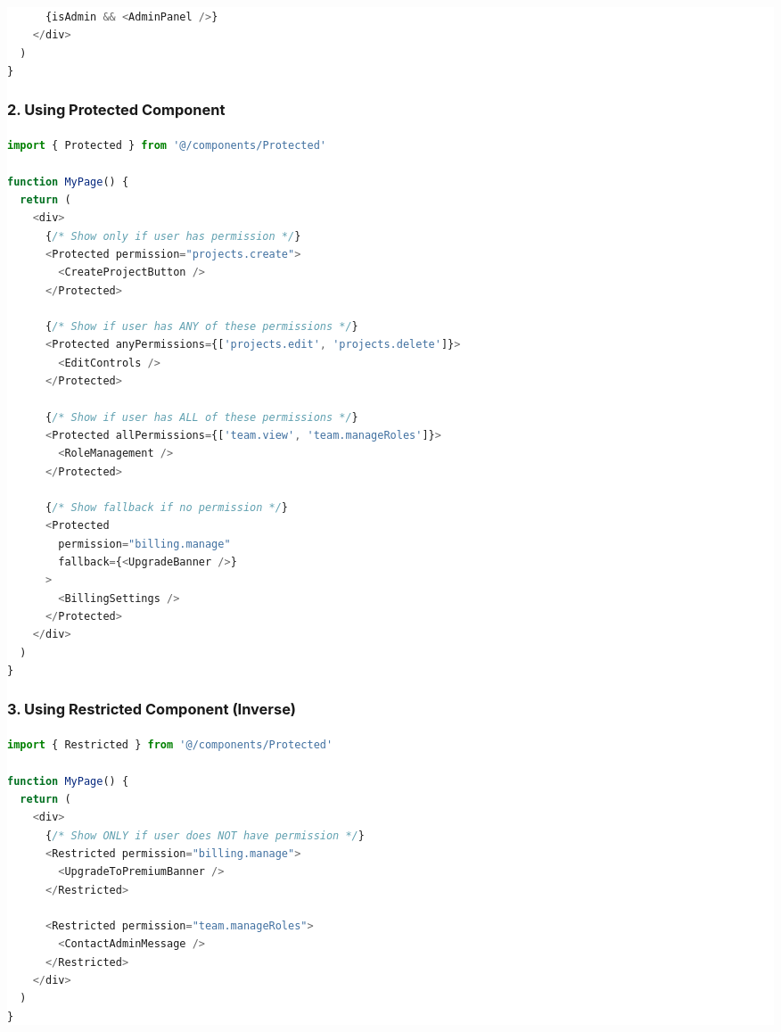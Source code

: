 ```typescript
      {isAdmin && <AdminPanel />}
    </div>
  )
}
```

### 2. Using Protected Component

```typescript
import { Protected } from '@/components/Protected'

function MyPage() {
  return (
    <div>
      {/* Show only if user has permission */}
      <Protected permission="projects.create">
        <CreateProjectButton />
      </Protected>
      
      {/* Show if user has ANY of these permissions */}
      <Protected anyPermissions={['projects.edit', 'projects.delete']}>
        <EditControls />
      </Protected>
      
      {/* Show if user has ALL of these permissions */}
      <Protected allPermissions={['team.view', 'team.manageRoles']}>
        <RoleManagement />
      </Protected>
      
      {/* Show fallback if no permission */}
      <Protected 
        permission="billing.manage"
        fallback={<UpgradeBanner />}
      >
        <BillingSettings />
      </Protected>
    </div>
  )
}
```

### 3. Using Restricted Component (Inverse)

```typescript
import { Restricted } from '@/components/Protected'

function MyPage() {
  return (
    <div>
      {/* Show ONLY if user does NOT have permission */}
      <Restricted permission="billing.manage">
        <UpgradeToPremiumBanner />
      </Restricted>
      
      <Restricted permission="team.manageRoles">
        <ContactAdminMessage />
      </Restricted>
    </div>
  )
}
```
